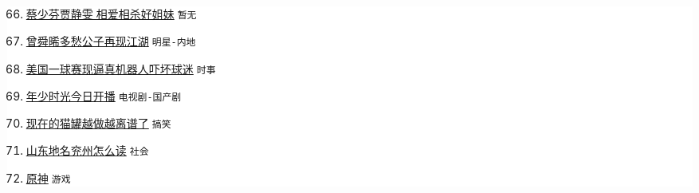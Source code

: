 66. [蔡少芬贾静雯 相爱相杀好姐妹](https://m.weibo.cn/search?containerid=100103type%3D1%26t%3D10%26q%3D%E8%94%A1%E5%B0%91%E8%8A%AC%E8%B4%BE%E9%9D%99%E9%9B%AF+%E7%9B%B8%E7%88%B1%E7%9B%B8%E6%9D%80%E5%A5%BD%E5%A7%90%E5%A6%B9&stream_entry_id=31&isnewpage=1&extparam=seat%3D1%26c_type%3D31%26realpos%3D35%26stream_entry_id%3D31%26lcate%3D5001%26q%3D%25E8%2594%25A1%25E5%25B0%2591%25E8%258A%25AC%25E8%25B4%25BE%25E9%259D%2599%25E9%259B%25AF%2520%25E7%259B%25B8%25E7%2588%25B1%25E7%259B%25B8%25E6%259D%2580%25E5%25A5%25BD%25E5%25A7%2590%25E5%25A6%25B9%26cate%3D5001%26pos%3D36%26filter_type%3Drealtimehot%26dgr%3D0%26flag%3D1%26band_rank%3D35%26display_time%3D1694831100%26pre_seqid%3D169483110092801209443) `暂无` 

67. [曾舜晞多愁公子再现江湖](https://m.weibo.cn/search?containerid=100103type%3D1%26t%3D10%26q%3D%23%E6%9B%BE%E8%88%9C%E6%99%9E%E5%A4%9A%E6%84%81%E5%85%AC%E5%AD%90%E5%86%8D%E7%8E%B0%E6%B1%9F%E6%B9%96%23&stream_entry_id=31&isnewpage=1&extparam=seat%3D1%26c_type%3D31%26realpos%3D38%26stream_entry_id%3D31%26lcate%3D5001%26q%3D%2523%25E6%259B%25BE%25E8%2588%259C%25E6%2599%259E%25E5%25A4%259A%25E6%2584%2581%25E5%2585%25AC%25E5%25AD%2590%25E5%2586%258D%25E7%258E%25B0%25E6%25B1%259F%25E6%25B9%2596%2523%26cate%3D5001%26pos%3D39%26filter_type%3Drealtimehot%26dgr%3D0%26flag%3D0%26band_rank%3D38%26display_time%3D1694831100%26pre_seqid%3D169483110092801209443) `明星-内地` 

68. [美国一球赛现逼真机器人吓坏球迷](https://m.weibo.cn/search?containerid=100103type%3D1%26t%3D10%26q%3D%23%E7%BE%8E%E5%9B%BD%E4%B8%80%E7%90%83%E8%B5%9B%E7%8E%B0%E9%80%BC%E7%9C%9F%E6%9C%BA%E5%99%A8%E4%BA%BA%E5%90%93%E5%9D%8F%E7%90%83%E8%BF%B7%23&stream_entry_id=31&isnewpage=1&extparam=seat%3D1%26c_type%3D31%26realpos%3D39%26stream_entry_id%3D31%26lcate%3D5001%26q%3D%2523%25E7%25BE%258E%25E5%259B%25BD%25E4%25B8%2580%25E7%2590%2583%25E8%25B5%259B%25E7%258E%25B0%25E9%2580%25BC%25E7%259C%259F%25E6%259C%25BA%25E5%2599%25A8%25E4%25BA%25BA%25E5%2590%2593%25E5%259D%258F%25E7%2590%2583%25E8%25BF%25B7%2523%26cate%3D5001%26pos%3D40%26filter_type%3Drealtimehot%26dgr%3D0%26flag%3D0%26band_rank%3D39%26display_time%3D1694831100%26pre_seqid%3D169483110092801209443) `时事` 

69. [年少时光今日开播](https://m.weibo.cn/search?containerid=100103type%3D1%26t%3D10%26q%3D%23%E5%B9%B4%E5%B0%91%E6%97%B6%E5%85%89%E4%BB%8A%E6%97%A5%E5%BC%80%E6%92%AD%23&stream_entry_id=31&isnewpage=1&extparam=seat%3D1%26c_type%3D31%26realpos%3D40%26stream_entry_id%3D31%26lcate%3D5001%26q%3D%2523%25E5%25B9%25B4%25E5%25B0%2591%25E6%2597%25B6%25E5%2585%2589%25E4%25BB%258A%25E6%2597%25A5%25E5%25BC%2580%25E6%2592%25AD%2523%26cate%3D5001%26pos%3D41%26filter_type%3Drealtimehot%26dgr%3D0%26flag%3D1%26band_rank%3D40%26display_time%3D1694831100%26pre_seqid%3D169483110092801209443) `电视剧-国产剧` 

70. [现在的猫罐越做越离谱了](https://m.weibo.cn/search?containerid=100103type%3D1%26t%3D10%26q%3D%23%E7%8E%B0%E5%9C%A8%E7%9A%84%E7%8C%AB%E7%BD%90%E8%B6%8A%E5%81%9A%E8%B6%8A%E7%A6%BB%E8%B0%B1%E4%BA%86%23&stream_entry_id=31&isnewpage=1&extparam=seat%3D1%26c_type%3D31%26realpos%3D42%26stream_entry_id%3D31%26lcate%3D5001%26q%3D%2523%25E7%258E%25B0%25E5%259C%25A8%25E7%259A%2584%25E7%258C%25AB%25E7%25BD%2590%25E8%25B6%258A%25E5%2581%259A%25E8%25B6%258A%25E7%25A6%25BB%25E8%25B0%25B1%25E4%25BA%2586%2523%26cate%3D5001%26pos%3D43%26filter_type%3Drealtimehot%26dgr%3D0%26flag%3D1%26band_rank%3D42%26display_time%3D1694831100%26pre_seqid%3D169483110092801209443) `搞笑` 

71. [山东地名兖州怎么读](https://m.weibo.cn/search?containerid=100103type%3D1%26t%3D10%26q%3D%23%E5%B1%B1%E4%B8%9C%E5%9C%B0%E5%90%8D%E5%85%96%E5%B7%9E%E6%80%8E%E4%B9%88%E8%AF%BB%23&stream_entry_id=31&isnewpage=1&extparam=seat%3D1%26c_type%3D31%26realpos%3D43%26stream_entry_id%3D31%26lcate%3D5001%26q%3D%2523%25E5%25B1%25B1%25E4%25B8%259C%25E5%259C%25B0%25E5%2590%258D%25E5%2585%2596%25E5%25B7%259E%25E6%2580%258E%25E4%25B9%2588%25E8%25AF%25BB%2523%26cate%3D5001%26pos%3D44%26filter_type%3Drealtimehot%26dgr%3D0%26flag%3D1%26band_rank%3D43%26display_time%3D1694831100%26pre_seqid%3D169483110092801209443) `社会` 

72. [原神](https://m.weibo.cn/search?containerid=100103type%3D1%26t%3D10%26q%3D%E5%8E%9F%E7%A5%9E&stream_entry_id=31&isnewpage=1&extparam=seat%3D1%26c_type%3D31%26realpos%3D44%26stream_entry_id%3D31%26lcate%3D5001%26q%3D%25E5%258E%259F%25E7%25A5%259E%26cate%3D5001%26pos%3D45%26filter_type%3Drealtimehot%26dgr%3D0%26flag%3D1%26band_rank%3D44%26display_time%3D1694831100%26pre_seqid%3D169483110092801209443) `游戏` 
